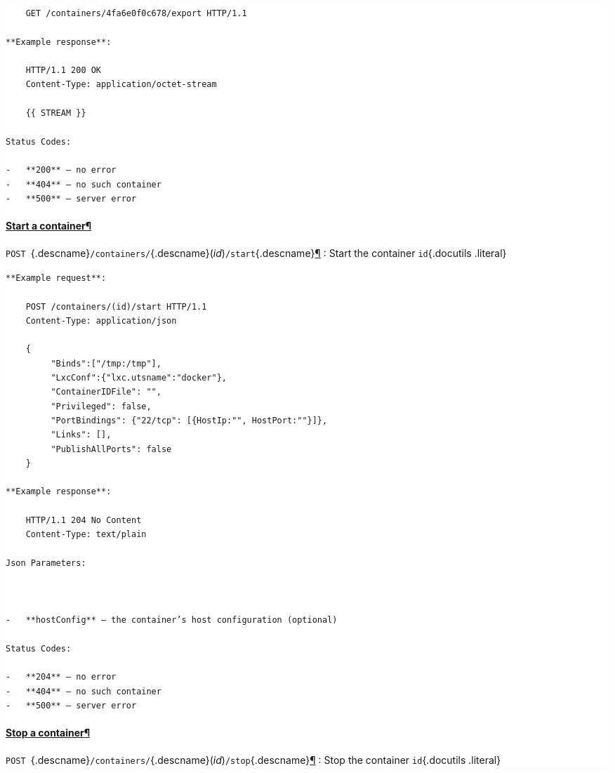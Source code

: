         GET /containers/4fa6e0f0c678/export HTTP/1.1

    **Example response**:

        HTTP/1.1 200 OK
        Content-Type: application/octet-stream

        {{ STREAM }}

    Status Codes:

    -   **200** – no error
    -   **404** – no such container
    -   **500** – server error

#### [Start a container](#id11)[¶](#start-a-container "Permalink to this headline")

 `POST `{.descname}`/containers/`{.descname}(*id*)`/start`{.descname}[¶](#post--containers-(id)-start "Permalink to this definition")
:   Start the container `id`{.docutils .literal}

    **Example request**:

        POST /containers/(id)/start HTTP/1.1
        Content-Type: application/json

        {
             "Binds":["/tmp:/tmp"],
             "LxcConf":{"lxc.utsname":"docker"},
             "ContainerIDFile": "",
             "Privileged": false,
             "PortBindings": {"22/tcp": [{HostIp:"", HostPort:""}]},
             "Links": [],
             "PublishAllPorts": false
        }

    **Example response**:

        HTTP/1.1 204 No Content
        Content-Type: text/plain

    Json Parameters:

     

    -   **hostConfig** – the container’s host configuration (optional)

    Status Codes:

    -   **204** – no error
    -   **404** – no such container
    -   **500** – server error

#### [Stop a container](#id12)[¶](#stop-a-container "Permalink to this headline")

 `POST `{.descname}`/containers/`{.descname}(*id*)`/stop`{.descname}[¶](#post--containers-(id)-stop "Permalink to this definition")
:   Stop the container `id`{.docutils .literal}
